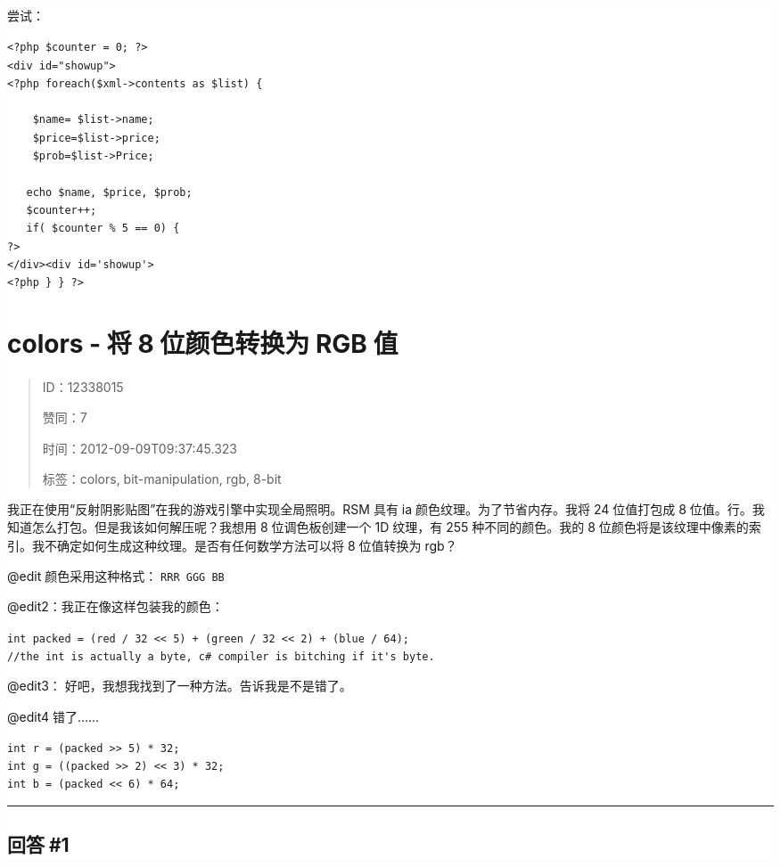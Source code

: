 尝试：

```
<?php $counter = 0; ?>
<div id="showup">
<?php foreach($xml->contents as $list) {

    $name= $list->name;
    $price=$list->price;
    $prob=$list->Price;

   echo $name, $price, $prob;
   $counter++;
   if( $counter % 5 == 0) { 
?>
</div><div id='showup'> 
<?php } } ?> 
```

# colors - 将 8 位颜色转换为 RGB 值

> ID：12338015
> 
> 赞同：7
> 
> 时间：2012-09-09T09:37:45.323
> 
> 标签：colors, bit-manipulation, rgb, 8-bit

我正在使用“反射阴影贴图”在我的游戏引擎中实现全局照明。RSM 具有 ia 颜色纹理。为了节省内存。我将 24 位值打包成 8 位值。行。我知道怎么打包。但是我该如何解压呢？我想用 8 位调色板创建一个 1D 纹理，有 255 种不同的颜色。我的 8 位颜色将是该纹理中像素的索引。我不确定如何生成这种纹理。是否有任何数学方法可以将 8 位值转换为 rgb？

@edit 颜色采用这种格式：
`RRR GGG BB`

@edit2：我正在像这样包装我的颜色：

```
int packed = (red / 32 << 5) + (green / 32 << 2) + (blue / 64);
//the int is actually a byte, c# compiler is bitching if it's byte. 
```

@edit3：
好吧，我想我找到了一种方法。告诉我是不是错了。

@edit4 错了……

```
int r = (packed >> 5) * 32;    
int g = ((packed >> 2) << 3) * 32;    
int b = (packed << 6) * 64; 
```

* * *

## 回答 #1
